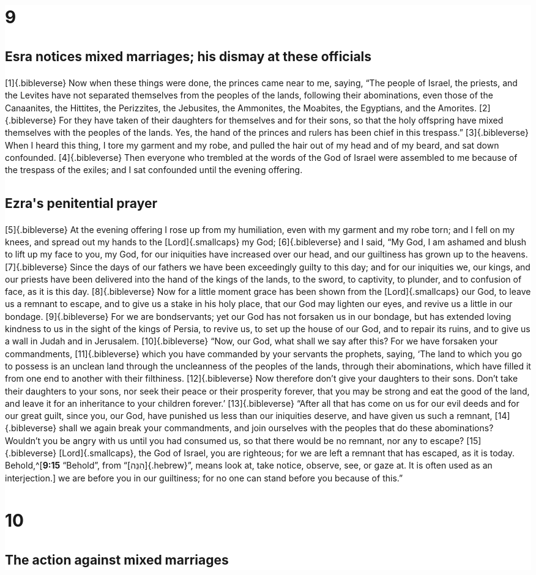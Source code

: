 # 9 
## Esra notices mixed marriages; his dismay at these officials
[1]{.bibleverse} Now when these things were done, the princes came near to me, saying, “The people of Israel, the priests, and the Levites have not separated themselves from the peoples of the lands, following their abominations, even those of the Canaanites, the Hittites, the Perizzites, the Jebusites, the Ammonites, the Moabites, the Egyptians, and the Amorites. [2]{.bibleverse} For they have taken of their daughters for themselves and for their sons, so that the holy offspring have mixed themselves with the peoples of the lands. Yes, the hand of the princes and rulers has been chief in this trespass.” [3]{.bibleverse} When I heard this thing, I tore my garment and my robe, and pulled the hair out of my head and of my beard, and sat down confounded. [4]{.bibleverse} Then everyone who trembled at the words of the God of Israel were assembled to me because of the trespass of the exiles; and I sat confounded until the evening offering.

## Ezra's penitential prayer
[5]{.bibleverse} At the evening offering I rose up from my humiliation, even with my garment and my robe torn; and I fell on my knees, and spread out my hands to the [Lord]{.smallcaps} my God; [6]{.bibleverse} and I said, “My God, I am ashamed and blush to lift up my face to you, my God, for our iniquities have increased over our head, and our guiltiness has grown up to the heavens. [7]{.bibleverse} Since the days of our fathers we have been exceedingly guilty to this day; and for our iniquities we, our kings, and our priests have been delivered into the hand of the kings of the lands, to the sword, to captivity, to plunder, and to confusion of face, as it is this day. [8]{.bibleverse} Now for a little moment grace has been shown from the [Lord]{.smallcaps} our God, to leave us a remnant to escape, and to give us a stake in his holy place, that our God may lighten our eyes, and revive us a little in our bondage. [9]{.bibleverse} For we are bondservants; yet our God has not forsaken us in our bondage, but has extended loving kindness to us in the sight of the kings of Persia, to revive us, to set up the house of our God, and to repair its ruins, and to give us a wall in Judah and in Jerusalem. [10]{.bibleverse} “Now, our God, what shall we say after this? For we have forsaken your commandments, [11]{.bibleverse} which you have commanded by your servants the prophets, saying, ‘The land to which you go to possess is an unclean land through the uncleanness of the peoples of the lands, through their abominations, which have filled it from one end to another with their filthiness. [12]{.bibleverse} Now therefore don’t give your daughters to their sons. Don’t take their daughters to your sons, nor seek their peace or their prosperity forever, that you may be strong and eat the good of the land, and leave it for an inheritance to your children forever.’ [13]{.bibleverse} “After all that has come on us for our evil deeds and for our great guilt, since you, our God, have punished us less than our iniquities deserve, and have given us such a remnant, [14]{.bibleverse} shall we again break your commandments, and join ourselves with the peoples that do these abominations? Wouldn’t you be angry with us until you had consumed us, so that there would be no remnant, nor any to escape? [15]{.bibleverse} [Lord]{.smallcaps}, the God of Israel, you are righteous; for we are left a remnant that has escaped, as it is today. Behold,^[**9:15** “Behold”, from “[הִנֵּה]{.hebrew}”, means look at, take notice, observe, see, or gaze at. It is often used as an interjection.] we are before you in our guiltiness; for no one can stand before you because of this.”

# 10 
## The action against mixed marriages
